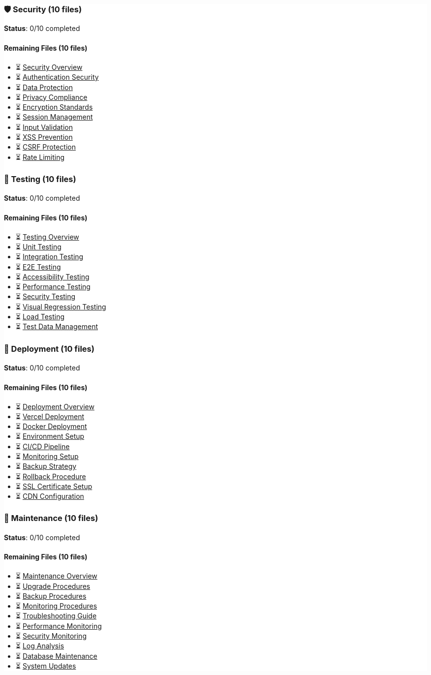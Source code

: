 ### 🛡️ Security (10 files)
**Status**: 0/10 completed

#### Remaining Files (10 files)
- ⏳ [Security Overview](./security/security-overview.md)
- ⏳ [Authentication Security](./security/authentication-security.md)
- ⏳ [Data Protection](./security/data-protection.md)
- ⏳ [Privacy Compliance](./security/privacy-compliance.md)
- ⏳ [Encryption Standards](./security/encryption-standards.md)
- ⏳ [Session Management](./security/session-management.md)
- ⏳ [Input Validation](./security/input-validation.md)
- ⏳ [XSS Prevention](./security/xss-prevention.md)
- ⏳ [CSRF Protection](./security/csrf-protection.md)
- ⏳ [Rate Limiting](./security/rate-limiting.md)

### 🧪 Testing (10 files)
**Status**: 0/10 completed

#### Remaining Files (10 files)
- ⏳ [Testing Overview](./testing/testing-overview.md)
- ⏳ [Unit Testing](./testing/unit-testing.md)
- ⏳ [Integration Testing](./testing/integration-testing.md)
- ⏳ [E2E Testing](./testing/e2e-testing.md)
- ⏳ [Accessibility Testing](./testing/accessibility-testing.md)
- ⏳ [Performance Testing](./testing/performance-testing.md)
- ⏳ [Security Testing](./testing/security-testing.md)
- ⏳ [Visual Regression Testing](./testing/visual-regression-testing.md)
- ⏳ [Load Testing](./testing/load-testing.md)
- ⏳ [Test Data Management](./testing/test-data-management.md)

### 🚀 Deployment (10 files)
**Status**: 0/10 completed

#### Remaining Files (10 files)
- ⏳ [Deployment Overview](./deployment/deployment-overview.md)
- ⏳ [Vercel Deployment](./deployment/vercel-deployment.md)
- ⏳ [Docker Deployment](./deployment/docker-deployment.md)
- ⏳ [Environment Setup](./deployment/environment-setup.md)
- ⏳ [CI/CD Pipeline](./deployment/ci-cd-pipeline.md)
- ⏳ [Monitoring Setup](./deployment/monitoring-setup.md)
- ⏳ [Backup Strategy](./deployment/backup-strategy.md)
- ⏳ [Rollback Procedure](./deployment/rollback-procedure.md)
- ⏳ [SSL Certificate Setup](./deployment/ssl-certificate-setup.md)
- ⏳ [CDN Configuration](./deployment/cdn-configuration.md)

### 🔧 Maintenance (10 files)
**Status**: 0/10 completed

#### Remaining Files (10 files)
- ⏳ [Maintenance Overview](./maintenance/maintenance-overview.md)
- ⏳ [Upgrade Procedures](./maintenance/upgrade-procedures.md)
- ⏳ [Backup Procedures](./maintenance/backup-procedures.md)
- ⏳ [Monitoring Procedures](./maintenance/monitoring-procedures.md)
- ⏳ [Troubleshooting Guide](./maintenance/troubleshooting-guide.md)
- ⏳ [Performance Monitoring](./maintenance/performance-monitoring.md)
- ⏳ [Security Monitoring](./maintenance/security-monitoring.md)
- ⏳ [Log Analysis](./maintenance/log-analysis.md)
- ⏳ [Database Maintenance](./maintenance/database-maintenance.md)
- ⏳ [System Updates](./maintenance/system-updates.md)
